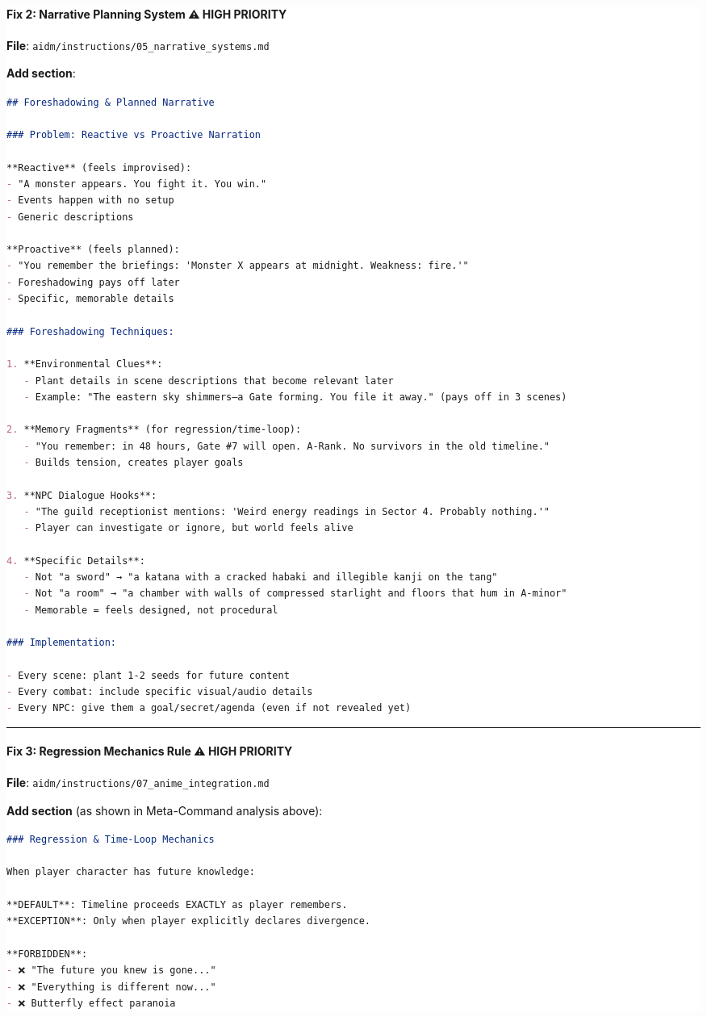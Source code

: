 
#### **Fix 2: Narrative Planning System** ⚠️ HIGH PRIORITY

**File**: `aidm/instructions/05_narrative_systems.md`

**Add section**:
```markdown
## Foreshadowing & Planned Narrative

### Problem: Reactive vs Proactive Narration

**Reactive** (feels improvised):
- "A monster appears. You fight it. You win."
- Events happen with no setup
- Generic descriptions

**Proactive** (feels planned):
- "You remember the briefings: 'Monster X appears at midnight. Weakness: fire.'"
- Foreshadowing pays off later
- Specific, memorable details

### Foreshadowing Techniques:

1. **Environmental Clues**:
   - Plant details in scene descriptions that become relevant later
   - Example: "The eastern sky shimmers—a Gate forming. You file it away." (pays off in 3 scenes)

2. **Memory Fragments** (for regression/time-loop):
   - "You remember: in 48 hours, Gate #7 will open. A-Rank. No survivors in the old timeline."
   - Builds tension, creates player goals

3. **NPC Dialogue Hooks**:
   - "The guild receptionist mentions: 'Weird energy readings in Sector 4. Probably nothing.'"
   - Player can investigate or ignore, but world feels alive

4. **Specific Details**:
   - Not "a sword" → "a katana with a cracked habaki and illegible kanji on the tang"
   - Not "a room" → "a chamber with walls of compressed starlight and floors that hum in A-minor"
   - Memorable = feels designed, not procedural

### Implementation:

- Every scene: plant 1-2 seeds for future content
- Every combat: include specific visual/audio details
- Every NPC: give them a goal/secret/agenda (even if not revealed yet)
```

---

#### **Fix 3: Regression Mechanics Rule** ⚠️ HIGH PRIORITY

**File**: `aidm/instructions/07_anime_integration.md`

**Add section** (as shown in Meta-Command analysis above):
```markdown
### Regression & Time-Loop Mechanics

When player character has future knowledge:

**DEFAULT**: Timeline proceeds EXACTLY as player remembers.
**EXCEPTION**: Only when player explicitly declares divergence.

**FORBIDDEN**:
- ❌ "The future you knew is gone..."
- ❌ "Everything is different now..."
- ❌ Butterfly effect paranoia
```